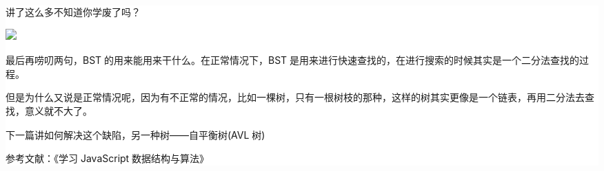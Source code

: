 ```javascript
```

讲了这么多不知道你学废了吗？

![](https://files.mdnice.com/user/17954/c2a7db2f-4093-4db3-b24b-01b1c9c1a948.png)

最后再唠叨两句，BST 的用来能用来干什么。在正常情况下，BST 是用来进行快速查找的，在进行搜索的时候其实是一个二分法查找的过程。

但是为什么又说是正常情况呢，因为有不正常的情况，比如一棵树，只有一根树枝的那种，这样的树其实更像是一个链表，再用二分法去查找，意义就不大了。

下一篇讲如何解决这个缺陷，另一种树——自平衡树(AVL 树)

参考文献：《学习 JavaScript 数据结构与算法》

<Back />
<Plum />
